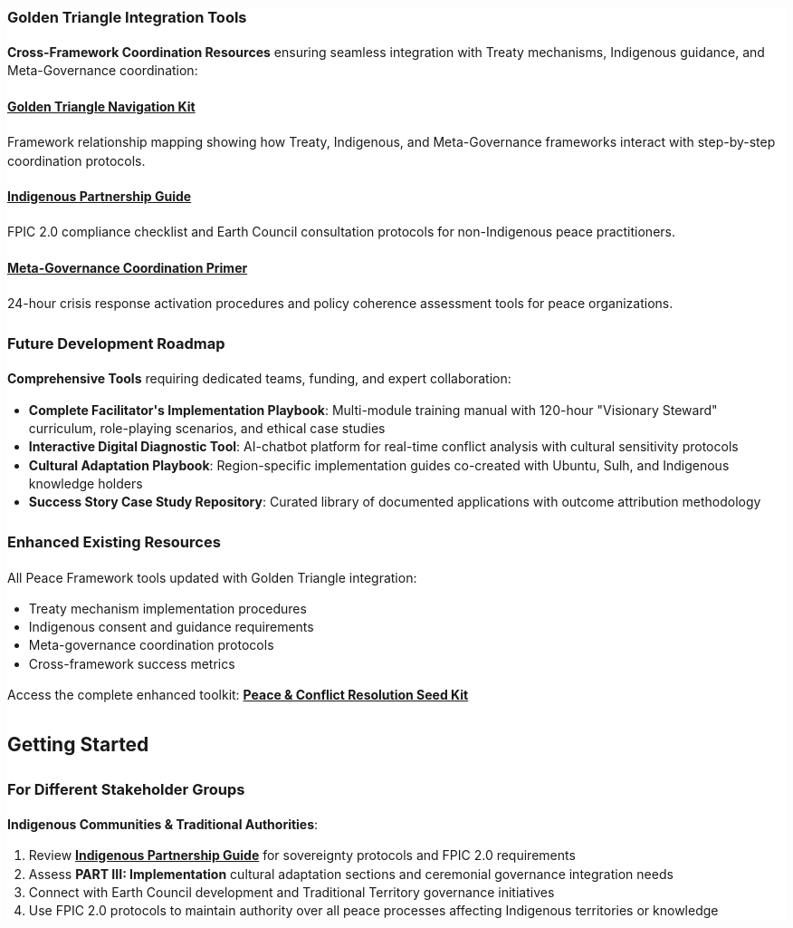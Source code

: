 ### Golden Triangle Integration Tools

**Cross-Framework Coordination Resources** ensuring seamless integration with Treaty mechanisms, Indigenous guidance, and Meta-Governance coordination:

#### **[Golden Triangle Navigation Kit](/frameworks/tools/peace-and-conflict-resolution/golden-triangle-navigation-en.pdf)**
Framework relationship mapping showing how Treaty, Indigenous, and Meta-Governance frameworks interact with step-by-step coordination protocols.

#### **[Indigenous Partnership Guide](/frameworks/tools/peace-and-conflict-resolution/indigenous-partnership-guide-en.pdf)**
FPIC 2.0 compliance checklist and Earth Council consultation protocols for non-Indigenous peace practitioners.

#### **[Meta-Governance Coordination Primer](/frameworks/tools/peace-and-conflict-resolution/meta-governance-coordination-primer-en.pdf)**
24-hour crisis response activation procedures and policy coherence assessment tools for peace organizations.

### Future Development Roadmap

**Comprehensive Tools** requiring dedicated teams, funding, and expert collaboration:

- **Complete Facilitator's Implementation Playbook**: Multi-module training manual with 120-hour "Visionary Steward" curriculum, role-playing scenarios, and ethical case studies
- **Interactive Digital Diagnostic Tool**: AI-chatbot platform for real-time conflict analysis with cultural sensitivity protocols
- **Cultural Adaptation Playbook**: Region-specific implementation guides co-created with Ubuntu, Sulh, and Indigenous knowledge holders
- **Success Story Case Study Repository**: Curated library of documented applications with outcome attribution methodology

### Enhanced Existing Resources

All Peace Framework tools updated with Golden Triangle integration:
- Treaty mechanism implementation procedures
- Indigenous consent and guidance requirements
- Meta-governance coordination protocols  
- Cross-framework success metrics

Access the complete enhanced toolkit: **[Peace & Conflict Resolution Seed Kit](/frameworks/tools/peace-and-conflict-resolution/seed-kit-en.zip)**

## <a id="getting-started"></a>Getting Started

### For Different Stakeholder Groups

**Indigenous Communities & Traditional Authorities**:
1. Review **[Indigenous Partnership Guide](/frameworks/tools/peace-and-conflict-resolution/indigenous-partnership-guide-en.pdf)** for sovereignty protocols and FPIC 2.0 requirements
2. Assess **PART III: Implementation** cultural adaptation sections and ceremonial governance integration needs
3. Connect with Earth Council development and Traditional Territory governance initiatives
4. Use FPIC 2.0 protocols to maintain authority over all peace processes affecting Indigenous territories or knowledge
